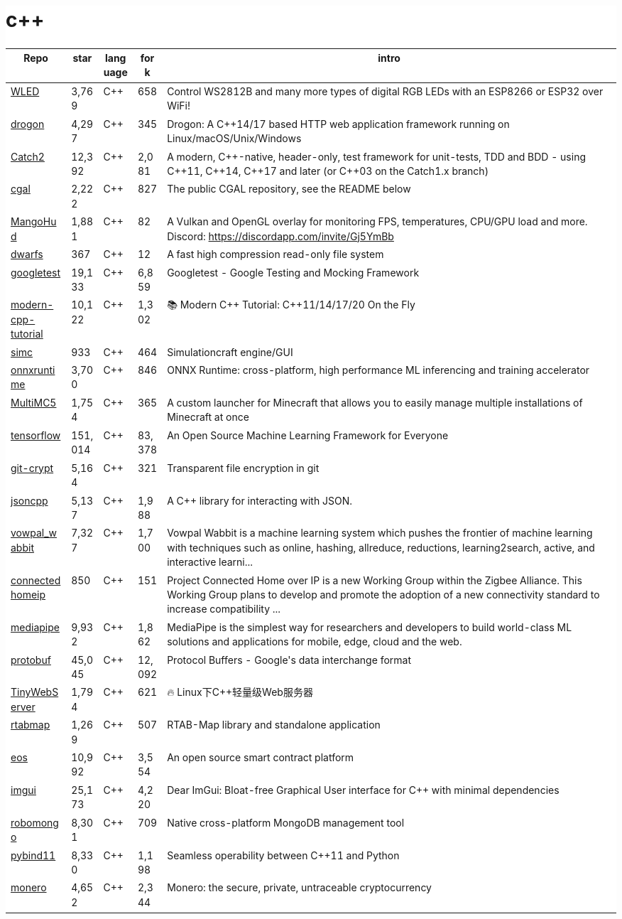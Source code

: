 
# c++

Repo|star|language|fork|intro
-|-|-|-|-
[WLED](https://github.com/Aircoookie/WLED)|3,769|C++|658|Control WS2812B and many more types of digital RGB LEDs with an ESP8266 or ESP32 over WiFi!
[drogon](https://github.com/an-tao/drogon)|4,297|C++|345|Drogon: A C++14/17 based HTTP web application framework running on Linux/macOS/Unix/Windows
[Catch2](https://github.com/catchorg/Catch2)|12,392|C++|2,081|A modern, C++-native, header-only, test framework for unit-tests, TDD and BDD - using C++11, C++14, C++17 and later (or C++03 on the Catch1.x branch)
[cgal](https://github.com/CGAL/cgal)|2,222|C++|827|The public CGAL repository, see the README below
[MangoHud](https://github.com/flightlessmango/MangoHud)|1,881|C++|82|A Vulkan and OpenGL overlay for monitoring FPS, temperatures, CPU/GPU load and more. Discord: https://discordapp.com/invite/Gj5YmBb
[dwarfs](https://github.com/mhx/dwarfs)|367|C++|12|A fast high compression read-only file system
[googletest](https://github.com/google/googletest)|19,133|C++|6,859|Googletest - Google Testing and Mocking Framework
[modern-cpp-tutorial](https://github.com/changkun/modern-cpp-tutorial)|10,122|C++|1,302|📚 Modern C++ Tutorial: C++11/14/17/20 On the Fly | https://changkun.de/modern-cpp/
[simc](https://github.com/simulationcraft/simc)|933|C++|464|Simulationcraft engine/GUI
[onnxruntime](https://github.com/microsoft/onnxruntime)|3,700|C++|846|ONNX Runtime: cross-platform, high performance ML inferencing and training accelerator
[MultiMC5](https://github.com/MultiMC/MultiMC5)|1,754|C++|365|A custom launcher for Minecraft that allows you to easily manage multiple installations of Minecraft at once
[tensorflow](https://github.com/tensorflow/tensorflow)|151,014|C++|83,378|An Open Source Machine Learning Framework for Everyone
[git-crypt](https://github.com/AGWA/git-crypt)|5,164|C++|321|Transparent file encryption in git
[jsoncpp](https://github.com/open-source-parsers/jsoncpp)|5,137|C++|1,988|A C++ library for interacting with JSON.
[vowpal_wabbit](https://github.com/VowpalWabbit/vowpal_wabbit)|7,327|C++|1,700|Vowpal Wabbit is a machine learning system which pushes the frontier of machine learning with techniques such as online, hashing, allreduce, reductions, learning2search, active, and interactive learni...
[connectedhomeip](https://github.com/project-chip/connectedhomeip)|850|C++|151|Project Connected Home over IP is a new Working Group within the Zigbee Alliance. This Working Group plans to develop and promote the adoption of a new connectivity standard to increase compatibility ...
[mediapipe](https://github.com/google/mediapipe)|9,932|C++|1,862|MediaPipe is the simplest way for researchers and developers to build world-class ML solutions and applications for mobile, edge, cloud and the web.
[protobuf](https://github.com/protocolbuffers/protobuf)|45,045|C++|12,092|Protocol Buffers - Google's data interchange format
[TinyWebServer](https://github.com/qinguoyi/TinyWebServer)|1,794|C++|621|🔥 Linux下C++轻量级Web服务器
[rtabmap](https://github.com/introlab/rtabmap)|1,269|C++|507|RTAB-Map library and standalone application
[eos](https://github.com/EOSIO/eos)|10,992|C++|3,554|An open source smart contract platform
[imgui](https://github.com/ocornut/imgui)|25,173|C++|4,220|Dear ImGui: Bloat-free Graphical User interface for C++ with minimal dependencies
[robomongo](https://github.com/Studio3T/robomongo)|8,301|C++|709|Native cross-platform MongoDB management tool
[pybind11](https://github.com/pybind/pybind11)|8,330|C++|1,198|Seamless operability between C++11 and Python
[monero](https://github.com/monero-project/monero)|4,652|C++|2,344|Monero: the secure, private, untraceable cryptocurrency
